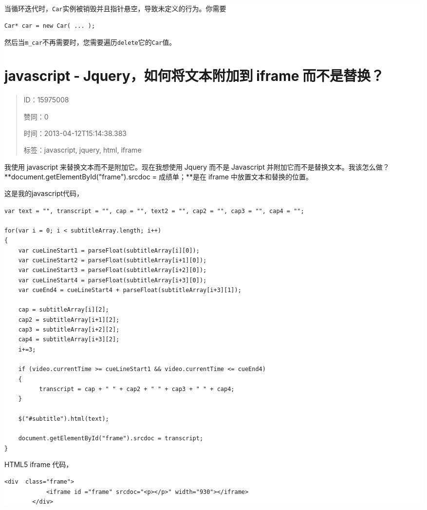 当循环迭代时，`Car`实例被销毁并且指针悬空，导致未定义的行为。你需要

```
Car* car = new Car( ... ); 
```

然后当`m_car`不再需要时，您需要遍历`delete`它的`Car`值。

# javascript - Jquery，如何将文本附加到 iframe 而不是替换？

> ID：15975008
> 
> 赞同：0
> 
> 时间：2013-04-12T15:14:38.383
> 
> 标签：javascript, jquery, html, iframe

我使用 javascript 来替换文本而不是附加它。现在我想使用 Jquery 而不是 Javascript 并附加它而不是替换文本。我该怎么做？**document.getElementById("frame").srcdoc = 成绩单；**是在 iframe 中放置文本和替换的位置。

这是我的javascript代码，

```
var text = "", transcript = "", cap = "", text2 = "", cap2 = "", cap3 = "", cap4 = "";

for(var i = 0; i < subtitleArray.length; i++)
{
    var cueLineStart1 = parseFloat(subtitleArray[i][0]);
    var cueLineStart2 = parseFloat(subtitleArray[i+1][0]);
    var cueLineStart3 = parseFloat(subtitleArray[i+2][0]);
    var cueLineStart4 = parseFloat(subtitleArray[i+3][0]);
    var cueEnd4 = cueLineStart4 + parseFloat(subtitleArray[i+3][1]);

    cap = subtitleArray[i][2];
    cap2 = subtitleArray[i+1][2];
    cap3 = subtitleArray[i+2][2];
    cap4 = subtitleArray[i+3][2];
    i+=3;

    if (video.currentTime >= cueLineStart1 && video.currentTime <= cueEnd4)
    {
          transcript = cap + " " + cap2 + " " + cap3 + " " + cap4;
    }

    $("#subtitle").html(text);

    document.getElementById("frame").srcdoc = transcript;
} 
```

HTML5 iframe 代码，

```
<div  class="frame">
            <iframe id ="frame" srcdoc="<p></p>" width="930"></iframe>
        </div> 
```
